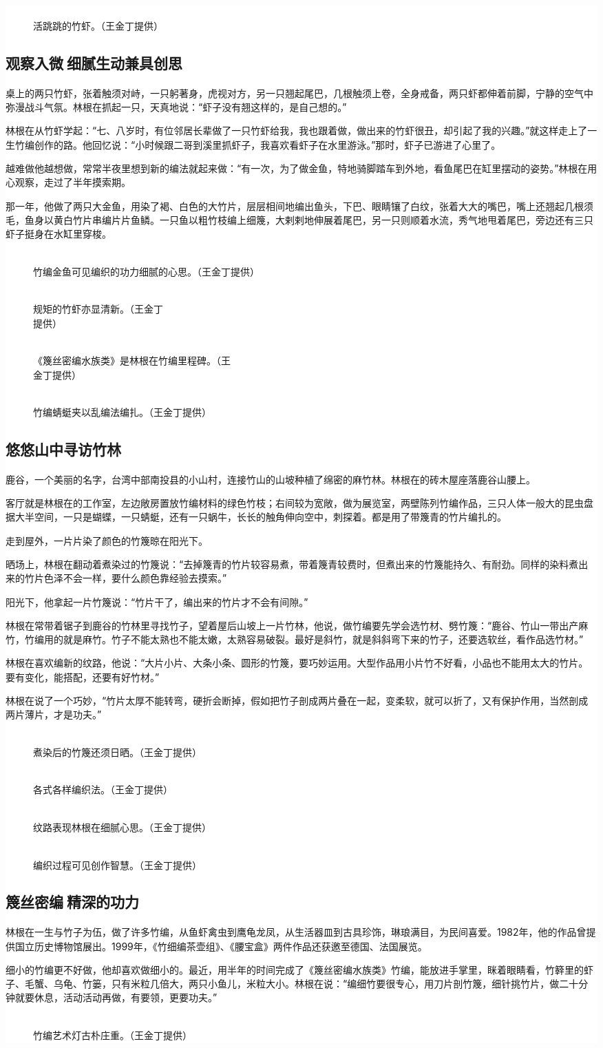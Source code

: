 <figure id="attachment_10650391" style="width: 300px" class="wp-caption alignright"><ahref="https://i.epochtimes.com/assets/uploads/2018/08/d4ab79e9c3defc6fa1bb7e7ed41781f7.jpg"><img class="wp-image-10650391 size-small" src="https://i.epochtimes.com/assets/uploads/2018/08/d4ab79e9c3defc6fa1bb7e7ed41781f7-300x166.jpg" alt="" width="300" b="166" /></a><figcaption class="wp-caption-text">活跳跳的竹虾。（王金丁提供）</figcaption></figure>
<h2>观察入微 细腻生动兼具创思</h2>
<p>桌上的两只竹虾，张着触须对峙，一只躬著身，虎视对方，另一只翘起尾巴，几根触须上卷，全身戒备，两只虾都伸着前脚，宁静的空气中弥漫战斗气氛。林根在抓起一只，天真地说：“虾子没有翘这样的，是自己想的。”</p>
<p>林根在从竹虾学起：“七、八岁时，有位邻居长辈做了一只竹虾给我，我也跟着做，做出来的竹虾很丑，却引起了我的兴趣。”就这样走上了一生竹编创作的路。他回忆说：“小时候跟二哥到溪里抓虾子，我喜欢看虾子在水里游泳。”那时，虾子已游进了心里了。</p>
<p>越难做他越想做，常常半夜里想到新的编法就起来做：“有一次，为了做金鱼，特地骑脚踏车到外地，看鱼尾巴在缸里摆动的姿势。”林根在用心观察，走过了半年摸索期。</p>
<p>那一年，他做了两只大金鱼，用染了褐、白色的大竹片，层层相间地编出鱼头，下巴、眼睛镶了白纹，张着大大的嘴巴，嘴上还翘起几根须毛，鱼身以黄白竹片串编片片鱼鳞。一只鱼以粗竹枝编上细篾，大剌剌地伸展着尾巴，另一只则顺着水流，秀气地甩着尾巴，旁边还有三只虾子挺身在水缸里穿梭。</p>
<figure id="attachment_10650386" style="width: 325px" class="wp-caption alignright"><ahref="https://i.epochtimes.com/assets/uploads/2018/08/fca3e53e4fb77d79fe683f50bfcafab2.jpg"><img class="wp-image-10650386" src="https://i.epochtimes.com/assets/uploads/2018/08/fca3e53e4fb77d79fe683f50bfcafab2-300x201.jpg" alt="" width="325" b="218" /></a><figcaption class="wp-caption-text">竹编金鱼可见编织的功力细腻的心思。（王金丁提供）</figcaption></figure>
<figure id="attachment_10650397" style="width: 200px" class="wp-caption alignleft"><ahref="https://i.epochtimes.com/assets/uploads/2018/08/984d648f5bc94463b301fcfaaed1ac41.jpg"><img class="wp-image-10650397" src="https://i.epochtimes.com/assets/uploads/2018/08/984d648f5bc94463b301fcfaaed1ac41-300x398.jpg" alt="" width="200" b="266" /></a><figcaption class="wp-caption-text">规矩的竹虾亦显清新。（王金丁提供）</figcaption></figure>
<figure id="attachment_10650392" style="width: 300px" class="wp-caption alignleft"><ahref="https://i.epochtimes.com/assets/uploads/2018/08/e002631b4f9128b30116db1b5ff32bf2.jpg"><img class="wp-image-10650392 size-small" src="https://i.epochtimes.com/assets/uploads/2018/08/e002631b4f9128b30116db1b5ff32bf2-300x201.jpg" alt="" width="300" b="201" /></a><figcaption class="wp-caption-text">《篾丝密编水族类》是林根在竹编里程碑。（王金丁提供）</figcaption></figure>
<figure id="attachment_10650400" style="width: 300px" class="wp-caption alignleft"><ahref="https://i.epochtimes.com/assets/uploads/2018/08/c43b4b56849c38357a30c848f8f47187.jpg"><img class="wp-image-10650400 size-small" src="https://i.epochtimes.com/assets/uploads/2018/08/c43b4b56849c38357a30c848f8f47187-300x201.jpg" alt="" width="300" b="201" /></a><figcaption class="wp-caption-text">竹编蜻蜓夹以乱编法编扎。（王金丁提供）</figcaption></figure>
<h2>悠悠山中寻访竹林</h2>
<p>鹿谷，一个美丽的名字，台湾中部南投县的小山村，连接竹山的山坡种植了绵密的麻竹林。林根在的砖木屋座落鹿谷山腰上。</p>
<p>客厅就是林根在的工作室，左边敞房置放竹编材料的绿色竹枝；右间较为宽敞，做为展览室，两壁陈列竹编作品，三只人体一般大的昆虫盘据大半空间，一只是蝴蝶，一只蜻蜓，还有一只蜗牛，长长的触角伸向空中，刺探着。都是用了带篾青的竹片编扎的。</p>
<p>走到屋外，一片片染了颜色的竹篾晾在阳光下。</p>
<p>晒场上，林根在翻动着煮染过的竹篾说：“去掉篾青的竹片较容易煮，带着篾青较费时，但煮出来的竹篾能持久、有耐劲。同样的染料煮出来的竹片色泽不会一样，要什么颜色靠经验去摸索。”</p>
<p>阳光下，他拿起一片竹篾说：“竹片干了，编出来的竹片才不会有间隙。”</p>
<p>林根在常带着锯子到鹿谷的竹林里寻找竹子，望着屋后山坡上一片竹林，他说，做竹编要先学会选竹材、劈竹篾：“鹿谷、竹山一带出产麻竹，竹编用的就是麻竹。竹子不能太熟也不能太嫩，太熟容易破裂。最好是斜竹，就是斜斜弯下来的竹子，还要选软丝，看作品选竹材。”</p>
<p>林根在喜欢编新的纹路，他说：“大片小片、大条小条、圆形的竹篾，要巧妙运用。大型作品用小片竹不好看，小品也不能用太大的竹片。要有变化，能搭配，还要有好竹材。”</p>
<p>林根在说了一个巧妙，“竹片太厚不能转弯，硬折会断掉，假如把竹子剖成两片叠在一起，变柔软，就可以折了，又有保护作用，当然剖成两片薄片，才是功夫。”</p>
<figure id="attachment_10650388" style="width: 300px" class="wp-caption alignleft"><ahref="https://i.epochtimes.com/assets/uploads/2018/08/b48ee3af97efd730b8c4538c6dd1dce9.jpg"><img class="wp-image-10650388 size-small" src="https://i.epochtimes.com/assets/uploads/2018/08/b48ee3af97efd730b8c4538c6dd1dce9-300x201.jpg" alt="" width="300" b="201" /></a><figcaption class="wp-caption-text">煮染后的竹篾还须日晒。（王金丁提供）</figcaption></figure>
<figure id="attachment_10650390" style="width: 300px" class="wp-caption alignright"><ahref="https://i.epochtimes.com/assets/uploads/2018/08/5e626da6623982d24bfacd35c3de9c25.jpg"><img class="wp-image-10650390 size-small" src="https://i.epochtimes.com/assets/uploads/2018/08/5e626da6623982d24bfacd35c3de9c25-300x201.jpg" alt="" width="300" b="201" /></a><figcaption class="wp-caption-text">各式各样编织法。（王金丁提供）</figcaption></figure>
<figure id="attachment_10650403" style="width: 300px" class="wp-caption alignright"><ahref="https://i.epochtimes.com/assets/uploads/2018/08/029beacf2ffe44e418709c868dcc6e79.jpg"><img class="wp-image-10650403 size-small" src="https://i.epochtimes.com/assets/uploads/2018/08/029beacf2ffe44e418709c868dcc6e79-300x201.jpg" alt="" width="300" b="201" /></a><figcaption class="wp-caption-text">纹路表现林根在细腻心思。（王金丁提供）</figcaption></figure>
<figure id="attachment_10650395" style="width: 300px" class="wp-caption alignleft"><ahref="https://i.epochtimes.com/assets/uploads/2018/08/f241849444db6629226563b40254eeac.jpg"><img class="wp-image-10650395 size-small" src="https://i.epochtimes.com/assets/uploads/2018/08/f241849444db6629226563b40254eeac-300x201.jpg" alt="" width="300" b="201" /></a><figcaption class="wp-caption-text">编织过程可见创作智慧。（王金丁提供）</figcaption></figure>
<h2>篾丝密编 精深的功力</h2>
<p>林根在一生与竹子为伍，做了许多竹编，从鱼虾禽虫到鹰龟龙凤，从生活器皿到古具珍饰，琳琅满目，为民间喜爱。1982年，他的作品曾提供国立历史博物馆展出。1999年，《竹细编茶壶组》、《腰宝盒》两件作品还获邀至德国、法国展览。</p>
<p>细小的竹编更不好做，他却喜欢做细小的。最近，用半年的时间完成了《篾丝密编水族类》竹编，能放进手掌里，眯着眼睛看，竹簳里的虾子、毛蟹、乌龟、竹篓，只有米粒几倍大，两只小鱼儿，米粒大小。林根在说：“编细竹要很专心，用刀片剖竹篾，细针挑竹片，做二十分钟就要休息，活动活动再做，有要领，更要功夫。”</p>
<figure id="attachment_10650393" style="width: 300px" class="wp-caption alignleft"><ahref="https://i.epochtimes.com/assets/uploads/2018/08/13827edca5e82322ec300b67607166c9.jpg"><img class="wp-image-10650393 size-small" src="https://i.epochtimes.com/assets/uploads/2018/08/13827edca5e82322ec300b67607166c9-300x201.jpg" alt="" width="300" b="201" /></a><figcaption class="wp-caption-text">竹编艺术灯古朴庄重。（王金丁提供）</figcaption></figure>